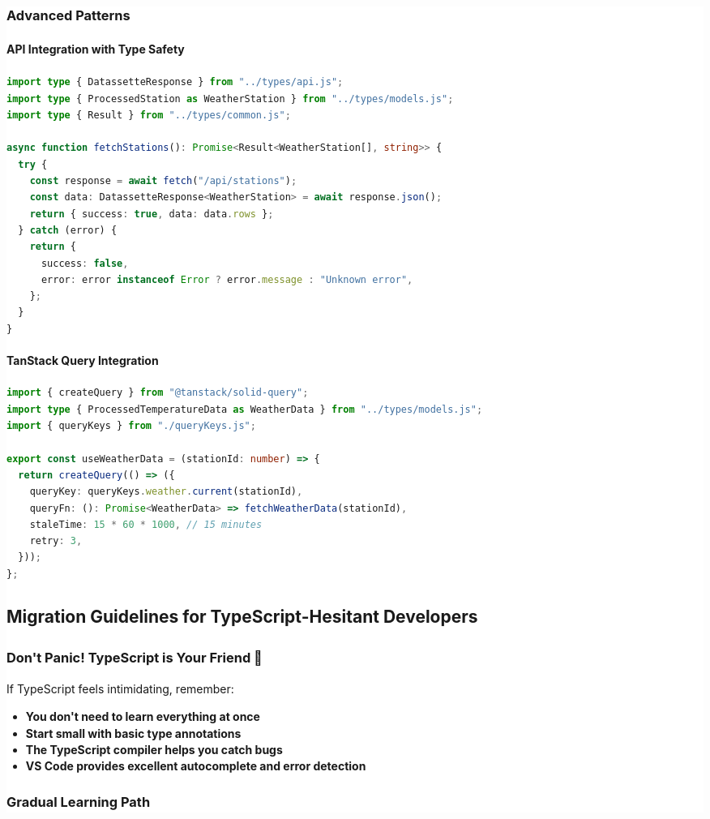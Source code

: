 ### Advanced Patterns

#### API Integration with Type Safety

```typescript
import type { DatassetteResponse } from "../types/api.js";
import type { ProcessedStation as WeatherStation } from "../types/models.js";
import type { Result } from "../types/common.js";

async function fetchStations(): Promise<Result<WeatherStation[], string>> {
  try {
    const response = await fetch("/api/stations");
    const data: DatassetteResponse<WeatherStation> = await response.json();
    return { success: true, data: data.rows };
  } catch (error) {
    return {
      success: false,
      error: error instanceof Error ? error.message : "Unknown error",
    };
  }
}
```

#### TanStack Query Integration

```typescript
import { createQuery } from "@tanstack/solid-query";
import type { ProcessedTemperatureData as WeatherData } from "../types/models.js";
import { queryKeys } from "./queryKeys.js";

export const useWeatherData = (stationId: number) => {
  return createQuery(() => ({
    queryKey: queryKeys.weather.current(stationId),
    queryFn: (): Promise<WeatherData> => fetchWeatherData(stationId),
    staleTime: 15 * 60 * 1000, // 15 minutes
    retry: 3,
  }));
};
```

## Migration Guidelines for TypeScript-Hesitant Developers

### Don't Panic! TypeScript is Your Friend 🤗

If TypeScript feels intimidating, remember:

- **You don't need to learn everything at once**
- **Start small with basic type annotations**
- **The TypeScript compiler helps you catch bugs**
- **VS Code provides excellent autocomplete and error detection**

### Gradual Learning Path
